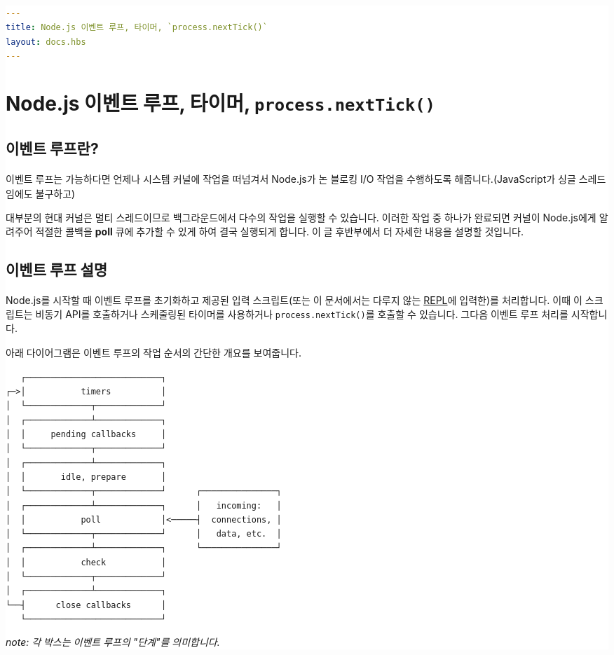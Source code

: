 ```yaml
---
title: Node.js 이벤트 루프, 타이머, `process.nextTick()`
layout: docs.hbs
---
```




# Node.js 이벤트 루프, 타이머, `process.nextTick()`

## 이벤트 루프란?

이벤트 루프는 가능하다면 언제나 시스템 커널에 작업을 떠넘겨서 Node.js가
논 블로킹 I/O 작업을 수행하도록 해줍니다.(JavaScript가 싱글 스레드임에도 불구하고)

대부분의 현대 커널은 멀티 스레드이므로 백그라운드에서 다수의 작업을 실행할 수 있습니다.
이러한 작업 중 하나가 완료되면 커널이 Node.js에게 알려주어 적절한 콜백을 **poll** 큐에
추가할 수 있게 하여 결국 실행되게 합니다. 이 글 후반부에서 더 자세한 내용을 설명할 것입니다.



## 이벤트 루프 설명

Node.js를 시작할 때 이벤트 루프를 초기화하고 제공된 입력 스크립트(또는 이 문서에서는
다루지 않는 [REPL][]에 입력한)를 처리합니다. 이때 이 스크립트는 비동기 API를 호출하거나
스케줄링된 타이머를 사용하거나 `process.nextTick()`를 호출할 수 있습니다.
그다음 이벤트 루프 처리를 시작합니다.

아래 다이어그램은 이벤트 루프의 작업 순서의 간단한 개요를 보여줍니다.

```
   ┌───────────────────────────┐
┌─>│           timers          │
│  └─────────────┬─────────────┘
│  ┌─────────────┴─────────────┐
│  │     pending callbacks     │
│  └─────────────┬─────────────┘
│  ┌─────────────┴─────────────┐
│  │       idle, prepare       │
│  └─────────────┬─────────────┘      ┌───────────────┐
│  ┌─────────────┴─────────────┐      │   incoming:   │
│  │           poll            │<─────┤  connections, │
│  └─────────────┬─────────────┘      │   data, etc.  │
│  ┌─────────────┴─────────────┐      └───────────────┘
│  │           check           │
│  └─────────────┬─────────────┘
│  ┌─────────────┴─────────────┐
└──┤      close callbacks      │
   └───────────────────────────┘
```

_note: 각 박스는 이벤트 루프의 "단계"를 의미합니다._


[libuv]: https://libuv.org/
[REPL]: https://nodejs.org/api/repl.html#repl_repl